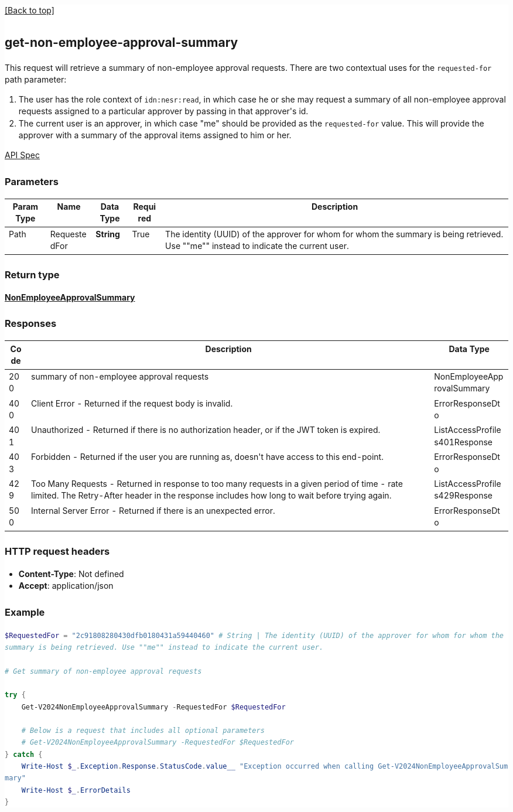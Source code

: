 [[Back to top]](#)

## get-non-employee-approval-summary

This request will retrieve a summary of non-employee approval requests. There are two contextual uses for the `requested-for` path parameter:

1. The user has the role context of `idn:nesr:read`, in which case he or she may request a summary of all non-employee approval requests assigned to a particular approver by passing in that approver's id.
2. The current user is an approver, in which case "me" should be provided as the `requested-for` value. This will provide the approver with a summary of the approval items assigned to him or her.

[API Spec](https://developer.sailpoint.com/docs/api/v2024/get-non-employee-approval-summary)

### Parameters

| Param Type | Name | Data Type | Required | Description |
| --- | --- | --- | --- | --- |
| Path | RequestedFor | **String** | True | The identity (UUID) of the approver for whom for whom the summary is being retrieved. Use ""me"" instead to indicate the current user. |

### Return type

[**NonEmployeeApprovalSummary**](../models/non-employee-approval-summary)

### Responses

| Code | Description | Data Type |
| --- | --- | --- |
| 200 | summary of non-employee approval requests | NonEmployeeApprovalSummary |
| 400 | Client Error - Returned if the request body is invalid. | ErrorResponseDto |
| 401 | Unauthorized - Returned if there is no authorization header, or if the JWT token is expired. | ListAccessProfiles401Response |
| 403 | Forbidden - Returned if the user you are running as, doesn&#39;t have access to this end-point. | ErrorResponseDto |
| 429 | Too Many Requests - Returned in response to too many requests in a given period of time - rate limited. The Retry-After header in the response includes how long to wait before trying again. | ListAccessProfiles429Response |
| 500 | Internal Server Error - Returned if there is an unexpected error. | ErrorResponseDto |

### HTTP request headers

- **Content-Type**: Not defined
- **Accept**: application/json

### Example

```powershell
$RequestedFor = "2c91808280430dfb0180431a59440460" # String | The identity (UUID) of the approver for whom for whom the summary is being retrieved. Use ""me"" instead to indicate the current user.

# Get summary of non-employee approval requests

try {
    Get-V2024NonEmployeeApprovalSummary -RequestedFor $RequestedFor

    # Below is a request that includes all optional parameters
    # Get-V2024NonEmployeeApprovalSummary -RequestedFor $RequestedFor
} catch {
    Write-Host $_.Exception.Response.StatusCode.value__ "Exception occurred when calling Get-V2024NonEmployeeApprovalSummary"
    Write-Host $_.ErrorDetails
}
```
